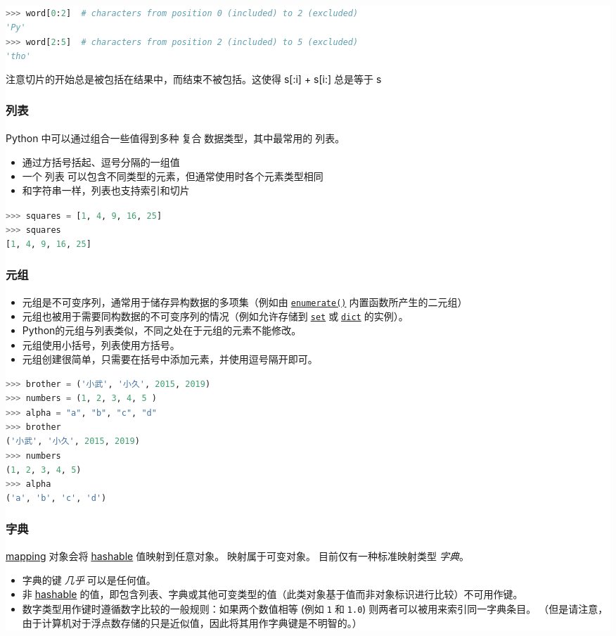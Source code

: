 ```python
>>> word[0:2]  # characters from position 0 (included) to 2 (excluded)
'Py'
>>> word[2:5]  # characters from position 2 (included) to 5 (excluded)
'tho'
```

注意切片的开始总是被包括在结果中，而结束不被包括。这使得 s[:i] + s[i:] 总是等于 s

### 列表

Python 中可以通过组合一些值得到多种 复合 数据类型，其中最常用的 列表。

* 通过方括号括起、逗号分隔的一组值
* 一个 列表 可以包含不同类型的元素，但通常使用时各个元素类型相同
* 和字符串一样，列表也支持索引和切片

```python
>>> squares = [1, 4, 9, 16, 25]
>>> squares
[1, 4, 9, 16, 25]
```

### 元组

* 元组是不可变序列，通常用于储存异构数据的多项集（例如由 [`enumerate()`](https://docs.python.org/zh-cn/3/library/functions.html#enumerate "enumerate") 内置函数所产生的二元组）
* 元组也被用于需要同构数据的不可变序列的情况（例如允许存储到 [`set`](https://docs.python.org/zh-cn/3/library/stdtypes.html#set "set") 或 [`dict`](https://docs.python.org/zh-cn/3/library/stdtypes.html#dict "dict") 的实例）。
* Python的元组与列表类似，不同之处在于元组的元素不能修改。
* 元组使用小括号，列表使用方括号。
* 元组创建很简单，只需要在括号中添加元素，并使用逗号隔开即可。

```python
>>> brother = ('小武', '小久', 2015, 2019)
>>> numbers = (1, 2, 3, 4, 5 )
>>> alpha = "a", "b", "c", "d"
>>> brother
('小武', '小久', 2015, 2019)
>>> numbers
(1, 2, 3, 4, 5)
>>> alpha
('a', 'b', 'c', 'd')
```

### 字典

[mapping](https://docs.python.org/zh-cn/3/glossary.html#term-mapping) 对象会将 [hashable](https://docs.python.org/zh-cn/3/glossary.html#term-hashable) 值映射到任意对象。 映射属于可变对象。 目前仅有一种标准映射类型 *字典*。

* 字典的键 *几乎* 可以是任何值。
* 非 [hashable](https://docs.python.org/zh-cn/3/glossary.html#term-hashable) 的值，即包含列表、字典或其他可变类型的值（此类对象基于值而非对象标识进行比较）不可用作键。
* 数字类型用作键时遵循数字比较的一般规则：如果两个数值相等 (例如 `1` 和 `1.0`) 则两者可以被用来索引同一字典条目。 （但是请注意，由于计算机对于浮点数存储的只是近似值，因此将其用作字典键是不明智的。）
